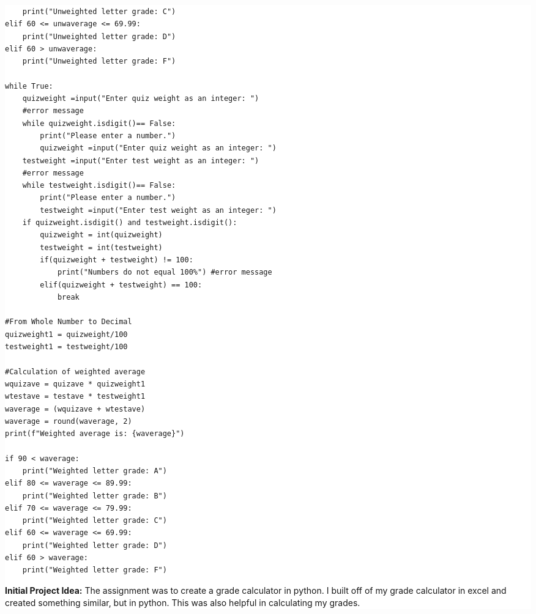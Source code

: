 ```
    print("Unweighted letter grade: C")
elif 60 <= unwaverage <= 69.99:
    print("Unweighted letter grade: D")
elif 60 > unwaverage:
    print("Unweighted letter grade: F")

while True: 
    quizweight =input("Enter quiz weight as an integer: ")
    #error message
    while quizweight.isdigit()== False:
        print("Please enter a number.")
        quizweight =input("Enter quiz weight as an integer: ")
    testweight =input("Enter test weight as an integer: ")
    #error message 
    while testweight.isdigit()== False:
        print("Please enter a number.")
        testweight =input("Enter test weight as an integer: ")
    if quizweight.isdigit() and testweight.isdigit():
        quizweight = int(quizweight)
        testweight = int(testweight)
        if(quizweight + testweight) != 100:
            print("Numbers do not equal 100%") #error message
        elif(quizweight + testweight) == 100:
            break

#From Whole Number to Decimal 
quizweight1 = quizweight/100
testweight1 = testweight/100

#Calculation of weighted average
wquizave = quizave * quizweight1
wtestave = testave * testweight1
waverage = (wquizave + wtestave)
waverage = round(waverage, 2)
print(f"Weighted average is: {waverage}")

if 90 < waverage:
    print("Weighted letter grade: A")
elif 80 <= waverage <= 89.99:
    print("Weighted letter grade: B")
elif 70 <= waverage <= 79.99:
    print("Weighted letter grade: C")
elif 60 <= waverage <= 69.99:
    print("Weighted letter grade: D")
elif 60 > waverage:
    print("Weighted letter grade: F")
```

**Initial Project Idea:**
The assignment was to create a grade calculator in python. I built off of my grade calculator in excel and created something similar, but in python. This was also helpful in calculating my grades.
